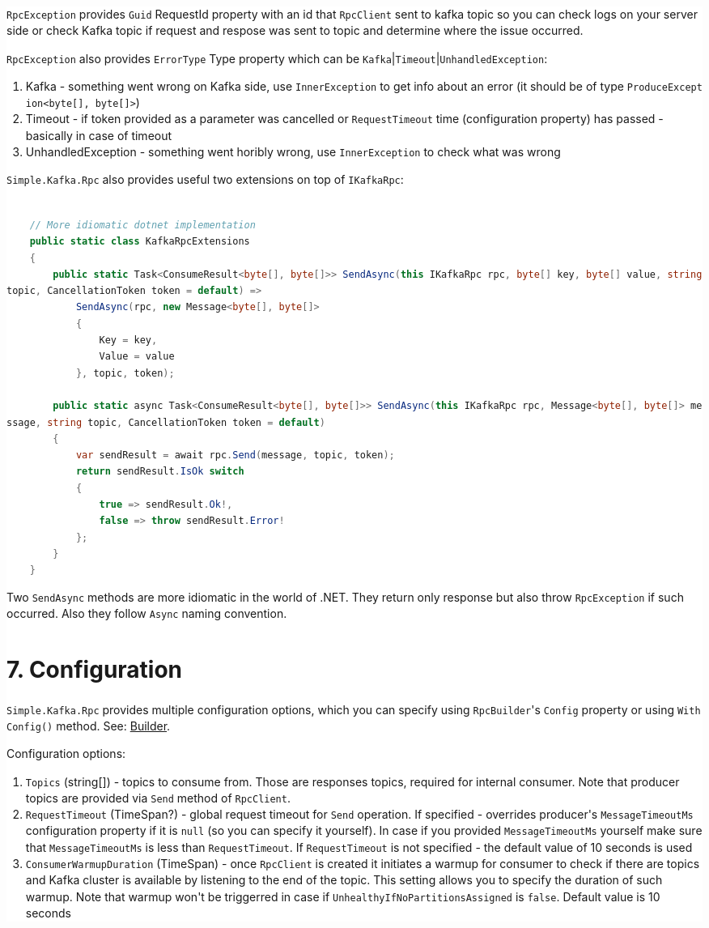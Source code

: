 `RpcException` provides `Guid` RequestId property with an id that `RpcClient` sent to kafka topic so you can check logs on your server side or check Kafka topic if request and respose was sent to topic and determine where the issue occurred.

`RpcException` also provides `ErrorType` Type property which can be `Kafka`|`Timeout`|`UnhandledException`:

1. Kafka - something went wrong on Kafka side, use `InnerException` to get info about an error (it should be of type `ProduceException<byte[], byte[]>`)
2. Timeout - if token provided as a parameter was cancelled or `RequestTimeout` time (configuration property) has passed - basically in case of timeout
3. UnhandledException - something went horibly wrong, use `InnerException` to check what was wrong


`Simple.Kafka.Rpc` also provides useful two extensions on top of `IKafkaRpc`:

```csharp

    // More idiomatic dotnet implementation
    public static class KafkaRpcExtensions
    {
        public static Task<ConsumeResult<byte[], byte[]>> SendAsync(this IKafkaRpc rpc, byte[] key, byte[] value, string topic, CancellationToken token = default) =>
            SendAsync(rpc, new Message<byte[], byte[]>
            {
                Key = key,
                Value = value
            }, topic, token);

        public static async Task<ConsumeResult<byte[], byte[]>> SendAsync(this IKafkaRpc rpc, Message<byte[], byte[]> message, string topic, CancellationToken token = default)
        {
            var sendResult = await rpc.Send(message, topic, token);
            return sendResult.IsOk switch
            {
                true => sendResult.Ok!,
                false => throw sendResult.Error!
            };
        }
    }

```

Two `SendAsync` methods are more idiomatic in the world of .NET. They return only response but also throw `RpcException` if such occurred. Also they follow `Async` naming convention.

# 7. Configuration

`Simple.Kafka.Rpc` provides multiple configuration options, which you can specify using `RpcBuilder`'s `Config` property or using `WithConfig()` method. See: [Builder](#5-builder-api).

Configuration options:

1. `Topics` (string[]) - topics to consume from. Those are responses topics, required for internal consumer. Note that producer topics are provided via `Send` method of `RpcClient`.
2. `RequestTimeout` (TimeSpan?) - global request timeout for `Send` operation. If specified - overrides producer's `MessageTimeoutMs` configuration property if it is `null` (so you can specify it yourself). In case if you provided `MessageTimeoutMs` yourself make sure that `MessageTimeoutMs` is less than `RequestTimeout`. If `RequestTimeout` is not specified - the default value of 10 seconds is used
3. `ConsumerWarmupDuration` (TimeSpan) - once `RpcClient` is created it initiates a warmup for consumer to check if there are topics and Kafka cluster is available by listening to the end of the topic. This setting allows you to specify the duration of such warmup. Note that warmup won't be triggerred in case if `UnhealthyIfNoPartitionsAssigned` is `false`. Default value is 10 seconds